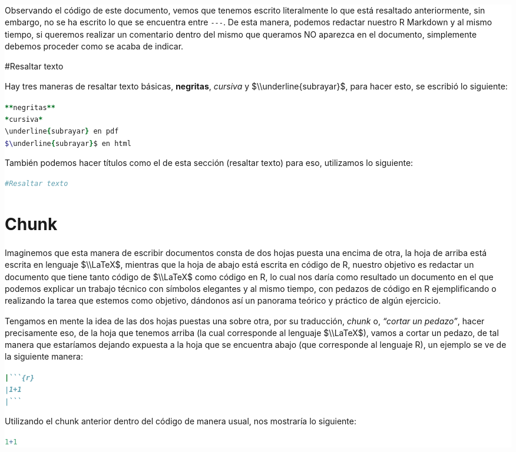 Observando el código de este documento, vemos que tenemos escrito
literalmente lo que está resaltado anteriormente, sin embargo, no se ha
escrito lo que se encuentra entre `---`. De esta manera, podemos
redactar nuestro R Markdown y al mismo tiempo, si queremos realizar un
comentario dentro del mismo que queramos NO aparezca en el documento,
simplemente debemos proceder como se acaba de indicar.

\#Resaltar texto

Hay tres maneras de resaltar texto básicas, **negritas**, *cursiva* y
$\\underline{subrayar}$, para hacer esto, se escribió lo siguiente:

``` ruby
**negritas**
*cursiva*
\underline{subrayar} en pdf
$\underline{subrayar}$ en html
```

También podemos hacer títulos como el de esta sección (resaltar texto)
para eso, utilizamos lo siguiente:

``` ruby
#Resaltar texto
```

Chunk
=====

Imaginemos que esta manera de escribir documentos consta de dos hojas
puesta una encima de otra, la hoja de arriba está escrita en lenguaje
$\\LaTeX$, mientras que la hoja de abajo está escrita en código de R,
nuestro objetivo es redactar un documento que tiene tanto código de
$\\LaTeX$ como código en R, lo cual nos daría como resultado un
documento en el que podemos explicar un trabajo técnico con símbolos
elegantes y al mismo tiempo, con pedazos de código en R ejemplificando o
realizando la tarea que estemos como objetivo, dándonos así un panorama
teórico y práctico de algún ejercicio.

Tengamos en mente la idea de las dos hojas puestas una sobre otra, por
su traducción, *chunk* o, *“cortar un pedazo”*, hacer precisamente eso,
de la hoja que tenemos arriba (la cual corresponde al lenguaje
$\\LaTeX$), vamos a cortar un pedazo, de tal manera que estaríamos
dejando expuesta a la hoja que se encuentra abajo (que corresponde al
lenguaje R), un ejemplo se ve de la siguiente manera:

``` ruby
|```{r}
|1+1
|```
```

Utilizando el chunk anterior dentro del código de manera usual, nos
mostraría lo siguiente:

``` r
1+1
```
